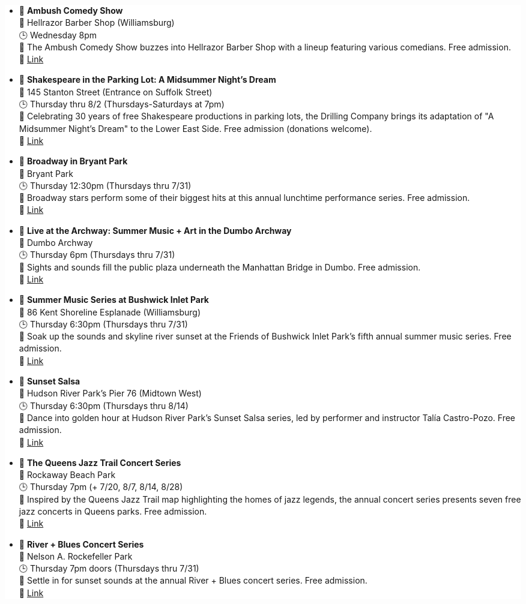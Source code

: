 - 🎉 **Ambush Comedy Show**  
  📍 Hellrazor Barber Shop (Williamsburg)  
  🕒 Wednesday 8pm  
  📝 The Ambush Comedy Show buzzes into Hellrazor Barber Shop with a lineup featuring various comedians. Free admission.  
  🔗 [Link](https://www.eventbrite.com/e/ambush-comedy-w-josh-johnson-brittany-cardwell-lucas-connolly-tickets-764291816397)

- 🎉 **Shakespeare in the Parking Lot: A Midsummer Night’s Dream**  
  📍 145 Stanton Street (Entrance on Suffolk Street)  
  🕒 Thursday thru 8/2 (Thursdays-Saturdays at 7pm)  
  📝 Celebrating 30 years of free Shakespeare productions in parking lots, the Drilling Company brings its adaptation of "A Midsummer Night’s Dream" to the Lower East Side. Free admission (donations welcome).  
  🔗 [Link](https://drillingcompany.org)

- 🎉 **Broadway in Bryant Park**  
  📍 Bryant Park  
  🕒 Thursday 12:30pm (Thursdays thru 7/31)  
  📝 Broadway stars perform some of their biggest hits at this annual lunchtime performance series. Free admission.  
  🔗 [Link](https://bryantpark.org/activities/broadway-in-bryant-park)

- 🎉 **Live at the Archway: Summer Music + Art in the Dumbo Archway**  
  📍 Dumbo Archway  
  🕒 Thursday 6pm (Thursdays thru 7/31)  
  📝 Sights and sounds fill the public plaza underneath the Manhattan Bridge in Dumbo. Free admission.  
  🔗 [Link](https://dumbo.nyc/liveatthearchway/)

- 🎉 **Summer Music Series at Bushwick Inlet Park**  
  📍 86 Kent Shoreline Esplanade (Williamsburg)  
  🕒 Thursday 6:30pm (Thursdays thru 7/31)  
  📝 Soak up the sounds and skyline river sunset at the Friends of Bushwick Inlet Park’s fifth annual summer music series. Free admission.  
  🔗 [Link](https://bushwickinletpark.org/events/category/summer-music-in-bip/)

- 🎉 **Sunset Salsa**  
  📍 Hudson River Park’s Pier 76 (Midtown West)  
  🕒 Thursday 6:30pm (Thursdays thru 8/14)  
  📝 Dance into golden hour at Hudson River Park’s Sunset Salsa series, led by performer and instructor Talía Castro-Pozo. Free admission.  
  🔗 [Link](https://hudsonriverpark.org/visit/events/event/sunset-salsa-july-17-2025/)

- 🎉 **The Queens Jazz Trail Concert Series**  
  📍 Rockaway Beach Park  
  🕒 Thursday 7pm (+ 7/20, 8/7, 8/14, 8/28)  
  📝 Inspired by the Queens Jazz Trail map highlighting the homes of jazz legends, the annual concert series presents seven free jazz concerts in Queens parks. Free admission.  
  🔗 [Link](https://kupferbergcenter.org/qjt/)

- 🎉 **River + Blues Concert Series**  
  📍 Nelson A. Rockefeller Park  
  🕒 Thursday 7pm doors (Thursdays thru 7/31)  
  📝 Settle in for sunset sounds at the annual River + Blues concert series. Free admission.  
  🔗 [Link](https://bpca.ny.gov/news/events/special-events/river-and-blues/)
